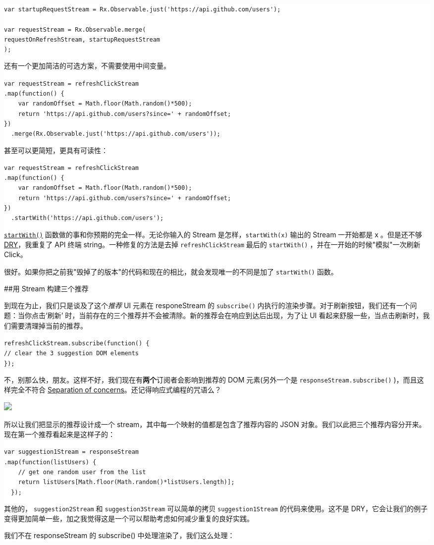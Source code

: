 	var startupRequestStream = Rx.Observable.just('https://api.github.com/users');

	var requestStream = Rx.Observable.merge(
	requestOnRefreshStream, startupRequestStream
    ); 

还有一个更加简洁的可选方案，不需要使用中间变量。

    var requestStream = refreshClickStream
	.map(function() {
    	var randomOffset = Math.floor(Math.random()*500);
    	return 'https://api.github.com/users?since=' + randomOffset;
	})
      .merge(Rx.Observable.just('https://api.github.com/users')); 

甚至可以更简短，更具有可读性：

    var requestStream = refreshClickStream
	.map(function() {
    	var randomOffset = Math.floor(Math.random()*500);
    	return 'https://api.github.com/users?since=' + randomOffset;
	})
      .startWith('https://api.github.com/users');

[`startWith()`](https://github.com/Reactive-Extensions/RxJS/blob/master/doc/api/core/observable.md#rxobservableprototypestartwithscheduler-args) 函数做的事和你预期的完全一样。无论你输入的 Stream 是怎样，`startWith(x)` 输出的 Stream 一开始都是 x 。但是还不够 [DRY](https://en.wikipedia.org/wiki/Don't_repeat_yourself)，我重复了 API 终端 string。一种修复的方法是去掉 `refreshClickStream` 最后的 `startWith()` ，并在一开始的时候"模拟"一次刷新 Click。 

很好。如果你把之前我"毁掉了的版本"的代码和现在的相比，就会发现唯一的不同是加了 `startWith()` 函数。 

##用 Stream 构建三个推荐 

到现在为止，我们只是谈及了这个*推荐* UI 元素在 responeStream 的 `subscribe()` 内执行的渲染步骤。对于刷新按钮，我们还有一个问题：当你点击‘刷新’  时，当前存在的三个推荐并不会被清除。新的推荐会在响应到达后出现，为了让 UI 看起来舒服一些，当点击刷新时，我们需要清理掉当前的推荐。

    refreshClickStream.subscribe(function() {
  	// clear the 3 suggestion DOM elements 
    });
 
不，别那么快，朋友。这样不好，我们现在有**两个**订阅者会影响到推荐的 DOM 元素(另外一个是 `responseStream.subscribe()` )，而且这样完全不符合 [Separation of concerns](https://en.wikipedia.org/wiki/Separation_of_concerns)。还记得响应式编程的咒语么？

![](https://github.com/zemu121/image/raw/master/87.jpg) 

所以让我们把显示的推荐设计成一个 stream，其中每一个映射的值都是包含了推荐内容的 JSON 对象。我们以此把三个推荐内容分开来。现在第一个推荐看起来是这样子的： 

    var suggestion1Stream = responseStream
  	.map(function(listUsers) {
    	// get one random user from the list
    	return listUsers[Math.floor(Math.random()*listUsers.length)];
      }); 

其他的， `suggestion2Stream` 和 `suggestion3Stream` 可以简单的拷贝 `suggestion1Stream` 的代码来使用。这不是 DRY，它会让我们的例子变得更加简单一些，加之我觉得这是一个可以帮助考虑如何减少重复的良好实践。 

我们不在 responseStream 的 subscribe() 中处理渲染了，我们这么处理： 
